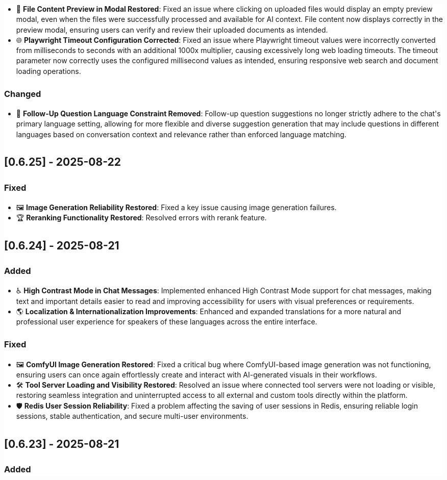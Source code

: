 - 📁 **File Content Preview in Modal Restored**: Fixed an issue where clicking on uploaded files would display an empty preview modal, even when the files were successfully processed and available for AI context. File content now displays correctly in the preview modal, ensuring users can verify and review their uploaded documents as intended.
- 🌐 **Playwright Timeout Configuration Corrected**: Fixed an issue where Playwright timeout values were incorrectly converted from milliseconds to seconds with an additional 1000x multiplier, causing excessively long web loading timeouts. The timeout parameter now correctly uses the configured millisecond values as intended, ensuring responsive web search and document loading operations.

### Changed

- 🔄 **Follow-Up Question Language Constraint Removed**: Follow-up question suggestions no longer strictly adhere to the chat's primary language setting, allowing for more flexible and diverse suggestion generation that may include questions in different languages based on conversation context and relevance rather than enforced language matching.

## [0.6.25] - 2025-08-22

### Fixed

- 🖼️ **Image Generation Reliability Restored**: Fixed a key issue causing image generation failures.
- 🏆 **Reranking Functionality Restored**: Resolved errors with rerank feature.

## [0.6.24] - 2025-08-21

### Added

- ♿ **High Contrast Mode in Chat Messages**: Implemented enhanced High Contrast Mode support for chat messages, making text and important details easier to read and improving accessibility for users with visual preferences or requirements.
- 🌎 **Localization & Internationalization Improvements**: Enhanced and expanded translations for a more natural and professional user experience for speakers of these languages across the entire interface.

### Fixed

- 🖼️ **ComfyUI Image Generation Restored**: Fixed a critical bug where ComfyUI-based image generation was not functioning, ensuring users can once again effortlessly create and interact with AI-generated visuals in their workflows.
- 🛠️ **Tool Server Loading and Visibility Restored**: Resolved an issue where connected tool servers were not loading or visible, restoring seamless integration and uninterrupted access to all external and custom tools directly within the platform.
- 🛡️ **Redis User Session Reliability**: Fixed a problem affecting the saving of user sessions in Redis, ensuring reliable login sessions, stable authentication, and secure multi-user environments.

## [0.6.23] - 2025-08-21

### Added
